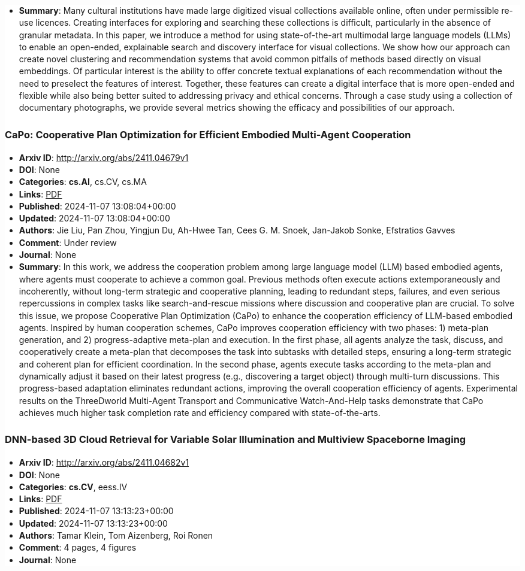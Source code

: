 - **Summary**: Many cultural institutions have made large digitized visual collections available online, often under permissible re-use licences. Creating interfaces for exploring and searching these collections is difficult, particularly in the absence of granular metadata. In this paper, we introduce a method for using state-of-the-art multimodal large language models (LLMs) to enable an open-ended, explainable search and discovery interface for visual collections. We show how our approach can create novel clustering and recommendation systems that avoid common pitfalls of methods based directly on visual embeddings. Of particular interest is the ability to offer concrete textual explanations of each recommendation without the need to preselect the features of interest. Together, these features can create a digital interface that is more open-ended and flexible while also being better suited to addressing privacy and ethical concerns. Through a case study using a collection of documentary photographs, we provide several metrics showing the efficacy and possibilities of our approach.



### CaPo: Cooperative Plan Optimization for Efficient Embodied Multi-Agent Cooperation
- **Arxiv ID**: http://arxiv.org/abs/2411.04679v1
- **DOI**: None
- **Categories**: **cs.AI**, cs.CV, cs.MA
- **Links**: [PDF](http://arxiv.org/pdf/2411.04679v1)
- **Published**: 2024-11-07 13:08:04+00:00
- **Updated**: 2024-11-07 13:08:04+00:00
- **Authors**: Jie Liu, Pan Zhou, Yingjun Du, Ah-Hwee Tan, Cees G. M. Snoek, Jan-Jakob Sonke, Efstratios Gavves
- **Comment**: Under review
- **Journal**: None
- **Summary**: In this work, we address the cooperation problem among large language model (LLM) based embodied agents, where agents must cooperate to achieve a common goal. Previous methods often execute actions extemporaneously and incoherently, without long-term strategic and cooperative planning, leading to redundant steps, failures, and even serious repercussions in complex tasks like search-and-rescue missions where discussion and cooperative plan are crucial. To solve this issue, we propose Cooperative Plan Optimization (CaPo) to enhance the cooperation efficiency of LLM-based embodied agents. Inspired by human cooperation schemes, CaPo improves cooperation efficiency with two phases: 1) meta-plan generation, and 2) progress-adaptive meta-plan and execution. In the first phase, all agents analyze the task, discuss, and cooperatively create a meta-plan that decomposes the task into subtasks with detailed steps, ensuring a long-term strategic and coherent plan for efficient coordination. In the second phase, agents execute tasks according to the meta-plan and dynamically adjust it based on their latest progress (e.g., discovering a target object) through multi-turn discussions. This progress-based adaptation eliminates redundant actions, improving the overall cooperation efficiency of agents. Experimental results on the ThreeDworld Multi-Agent Transport and Communicative Watch-And-Help tasks demonstrate that CaPo achieves much higher task completion rate and efficiency compared with state-of-the-arts.



### DNN-based 3D Cloud Retrieval for Variable Solar Illumination and Multiview Spaceborne Imaging
- **Arxiv ID**: http://arxiv.org/abs/2411.04682v1
- **DOI**: None
- **Categories**: **cs.CV**, eess.IV
- **Links**: [PDF](http://arxiv.org/pdf/2411.04682v1)
- **Published**: 2024-11-07 13:13:23+00:00
- **Updated**: 2024-11-07 13:13:23+00:00
- **Authors**: Tamar Klein, Tom Aizenberg, Roi Ronen
- **Comment**: 4 pages, 4 figures
- **Journal**: None